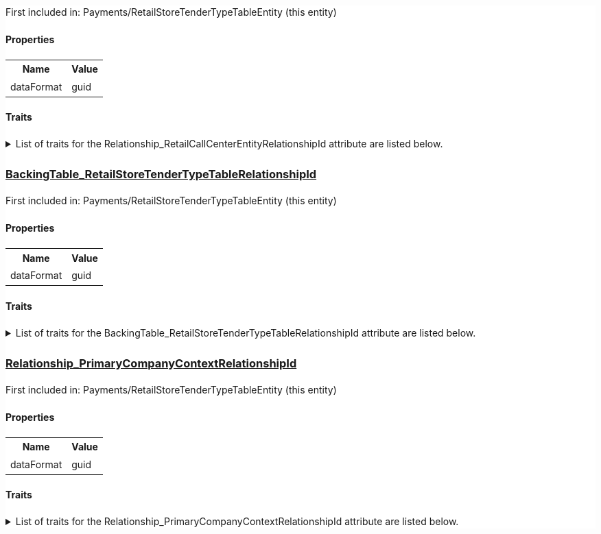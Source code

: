 First included in: Payments/RetailStoreTenderTypeTableEntity (this entity)  

#### Properties

<table><tr><th>Name</th><th>Value</th></tr><tr><td>dataFormat</td><td>guid</td></tr></table>

#### Traits

<details><summary>List of traits for the Relationship_RetailCallCenterEntityRelationshipId attribute are listed below.</summary></details>

### <a href=#BackingTable_RetailStoreTenderTypeTableRelationshipId name="BackingTable_RetailStoreTenderTypeTableRelationshipId">BackingTable_RetailStoreTenderTypeTableRelationshipId</a>

First included in: Payments/RetailStoreTenderTypeTableEntity (this entity)  

#### Properties

<table><tr><th>Name</th><th>Value</th></tr><tr><td>dataFormat</td><td>guid</td></tr></table>

#### Traits

<details><summary>List of traits for the BackingTable_RetailStoreTenderTypeTableRelationshipId attribute are listed below.</summary></details>

### <a href=#Relationship_PrimaryCompanyContextRelationshipId name="Relationship_PrimaryCompanyContextRelationshipId">Relationship_PrimaryCompanyContextRelationshipId</a>

First included in: Payments/RetailStoreTenderTypeTableEntity (this entity)  

#### Properties

<table><tr><th>Name</th><th>Value</th></tr><tr><td>dataFormat</td><td>guid</td></tr></table>

#### Traits

<details><summary>List of traits for the Relationship_PrimaryCompanyContextRelationshipId attribute are listed below.</summary></details>
